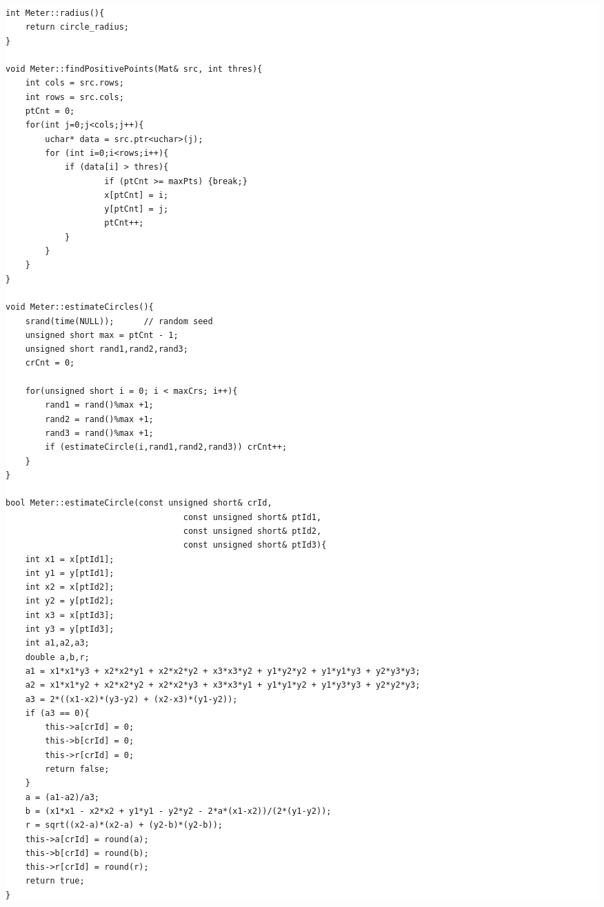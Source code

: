     int Meter::radius(){
    	return circle_radius;
    }

    void Meter::findPositivePoints(Mat& src, int thres){
    	int cols = src.rows;
    	int rows = src.cols;
    	ptCnt = 0;
    	for(int j=0;j<cols;j++){
    		uchar* data = src.ptr<uchar>(j);
    		for (int i=0;i<rows;i++){
    			if (data[i] > thres){
    					if (ptCnt >= maxPts) {break;}
    					x[ptCnt] = i;
    					y[ptCnt] = j;
    					ptCnt++;
    			}
    		}
    	}
    }

    void Meter::estimateCircles(){
    	srand(time(NULL));		// random seed
    	unsigned short max = ptCnt - 1;
    	unsigned short rand1,rand2,rand3;
    	crCnt = 0;

    	for(unsigned short i = 0; i < maxCrs; i++){
    		rand1 = rand()%max +1;
    		rand2 = rand()%max +1;
    		rand3 = rand()%max +1;
    		if (estimateCircle(i,rand1,rand2,rand3)) crCnt++;
    	}
    }

    bool Meter::estimateCircle(const unsigned short& crId,
    									const unsigned short& ptId1,
    									const unsigned short& ptId2,
    									const unsigned short& ptId3){
    	int x1 = x[ptId1];
    	int y1 = y[ptId1];
    	int x2 = x[ptId2];
    	int y2 = y[ptId2];
    	int x3 = x[ptId3];
    	int y3 = y[ptId3];
    	int a1,a2,a3;
    	double a,b,r;
    	a1 = x1*x1*y3 + x2*x2*y1 + x2*x2*y2 + x3*x3*y2 + y1*y2*y2 + y1*y1*y3 + y2*y3*y3;
    	a2 = x1*x1*y2 + x2*x2*y2 + x2*x2*y3 + x3*x3*y1 + y1*y1*y2 + y1*y3*y3 + y2*y2*y3;
    	a3 = 2*((x1-x2)*(y3-y2) + (x2-x3)*(y1-y2));
    	if (a3 == 0){
    		this->a[crId] = 0;
    		this->b[crId] = 0;
    		this->r[crId] = 0;
    		return false;
    	}
    	a = (a1-a2)/a3;
    	b = (x1*x1 - x2*x2 + y1*y1 - y2*y2 - 2*a*(x1-x2))/(2*(y1-y2));
    	r = sqrt((x2-a)*(x2-a) + (y2-b)*(y2-b));
    	this->a[crId] = round(a);
    	this->b[crId] = round(b);
    	this->r[crId] = round(r);
    	return true;
    }
